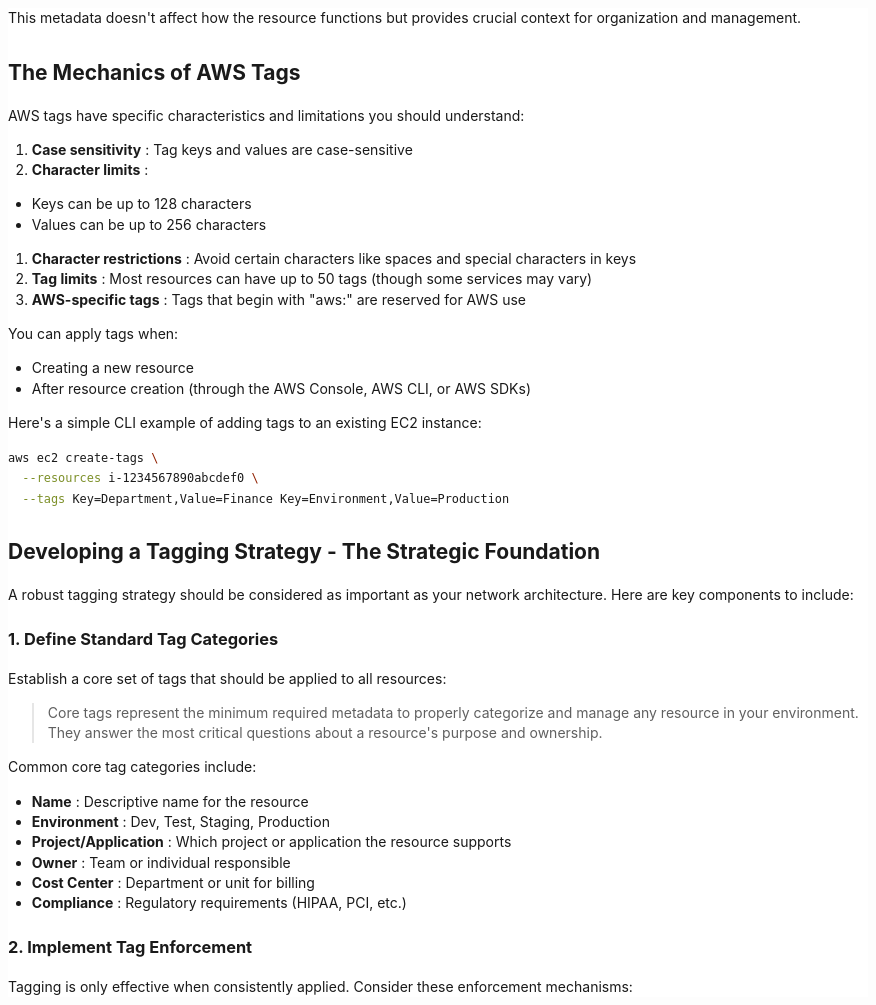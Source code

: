 This metadata doesn't affect how the resource functions but provides crucial context for organization and management.

## The Mechanics of AWS Tags

AWS tags have specific characteristics and limitations you should understand:

1. **Case sensitivity** : Tag keys and values are case-sensitive
2. **Character limits** :

* Keys can be up to 128 characters
* Values can be up to 256 characters

1. **Character restrictions** : Avoid certain characters like spaces and special characters in keys
2. **Tag limits** : Most resources can have up to 50 tags (though some services may vary)
3. **AWS-specific tags** : Tags that begin with "aws:" are reserved for AWS use

You can apply tags when:

* Creating a new resource
* After resource creation (through the AWS Console, AWS CLI, or AWS SDKs)

Here's a simple CLI example of adding tags to an existing EC2 instance:

```bash
aws ec2 create-tags \
  --resources i-1234567890abcdef0 \
  --tags Key=Department,Value=Finance Key=Environment,Value=Production
```

## Developing a Tagging Strategy - The Strategic Foundation

A robust tagging strategy should be considered as important as your network architecture. Here are key components to include:

### 1. Define Standard Tag Categories

Establish a core set of tags that should be applied to all resources:

> Core tags represent the minimum required metadata to properly categorize and manage any resource in your environment. They answer the most critical questions about a resource's purpose and ownership.

Common core tag categories include:

* **Name** : Descriptive name for the resource
* **Environment** : Dev, Test, Staging, Production
* **Project/Application** : Which project or application the resource supports
* **Owner** : Team or individual responsible
* **Cost Center** : Department or unit for billing
* **Compliance** : Regulatory requirements (HIPAA, PCI, etc.)

### 2. Implement Tag Enforcement

Tagging is only effective when consistently applied. Consider these enforcement mechanisms:

